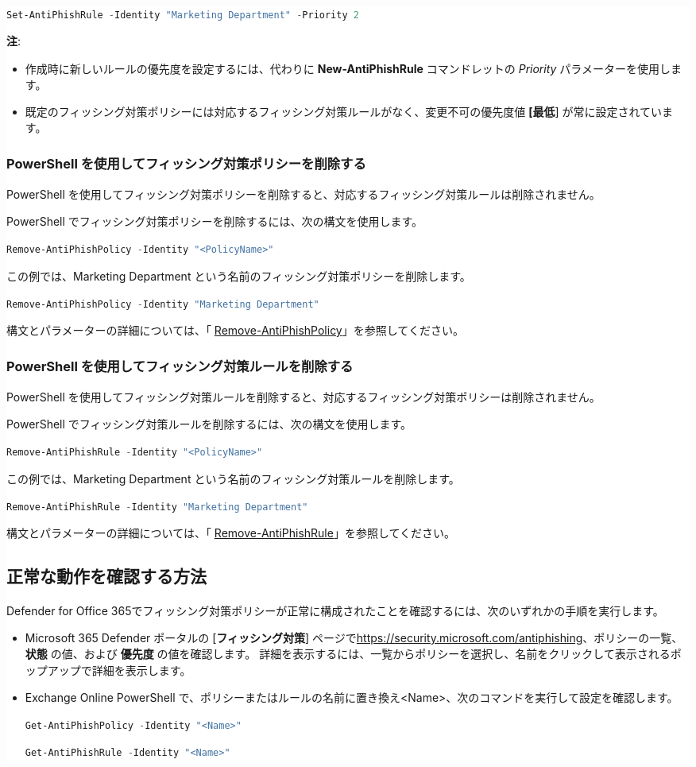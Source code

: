 ```PowerShell
Set-AntiPhishRule -Identity "Marketing Department" -Priority 2
```

**注**:

- 作成時に新しいルールの優先度を設定するには、代わりに **New-AntiPhishRule** コマンドレットの _Priority_ パラメーターを使用します。

- 既定のフィッシング対策ポリシーには対応するフィッシング対策ルールがなく、変更不可の優先度値 **[最低**] が常に設定されています。

### <a name="use-powershell-to-remove-anti-phish-policies"></a>PowerShell を使用してフィッシング対策ポリシーを削除する

PowerShell を使用してフィッシング対策ポリシーを削除すると、対応するフィッシング対策ルールは削除されません。

PowerShell でフィッシング対策ポリシーを削除するには、次の構文を使用します。

```PowerShell
Remove-AntiPhishPolicy -Identity "<PolicyName>"
```

この例では、Marketing Department という名前のフィッシング対策ポリシーを削除します。

```PowerShell
Remove-AntiPhishPolicy -Identity "Marketing Department"
```

構文とパラメーターの詳細については、「 [Remove-AntiPhishPolicy](/powershell/module/exchange/Remove-AntiPhishPolicy)」を参照してください。

### <a name="use-powershell-to-remove-anti-phish-rules"></a>PowerShell を使用してフィッシング対策ルールを削除する

PowerShell を使用してフィッシング対策ルールを削除すると、対応するフィッシング対策ポリシーは削除されません。

PowerShell でフィッシング対策ルールを削除するには、次の構文を使用します。

```PowerShell
Remove-AntiPhishRule -Identity "<PolicyName>"
```

この例では、Marketing Department という名前のフィッシング対策ルールを削除します。

```PowerShell
Remove-AntiPhishRule -Identity "Marketing Department"
```

構文とパラメーターの詳細については、「 [Remove-AntiPhishRule](/powershell/module/exchange/Remove-AntiPhishRule)」を参照してください。

## <a name="how-do-you-know-these-procedures-worked"></a>正常な動作を確認する方法

Defender for Office 365でフィッシング対策ポリシーが正常に構成されたことを確認するには、次のいずれかの手順を実行します。

- Microsoft 365 Defender ポータルの [**フィッシング対策**] ページで<https://security.microsoft.com/antiphishing>、ポリシーの一覧、**状態** の値、および **優先度** の値を確認します。 詳細を表示するには、一覧からポリシーを選択し、名前をクリックして表示されるポップアップで詳細を表示します。

- Exchange Online PowerShell で、ポリシーまたはルールの名前に置き換え\<Name\>、次のコマンドを実行して設定を確認します。

  ```PowerShell
  Get-AntiPhishPolicy -Identity "<Name>"
  ```

  ```PowerShell
  Get-AntiPhishRule -Identity "<Name>"
  ```
